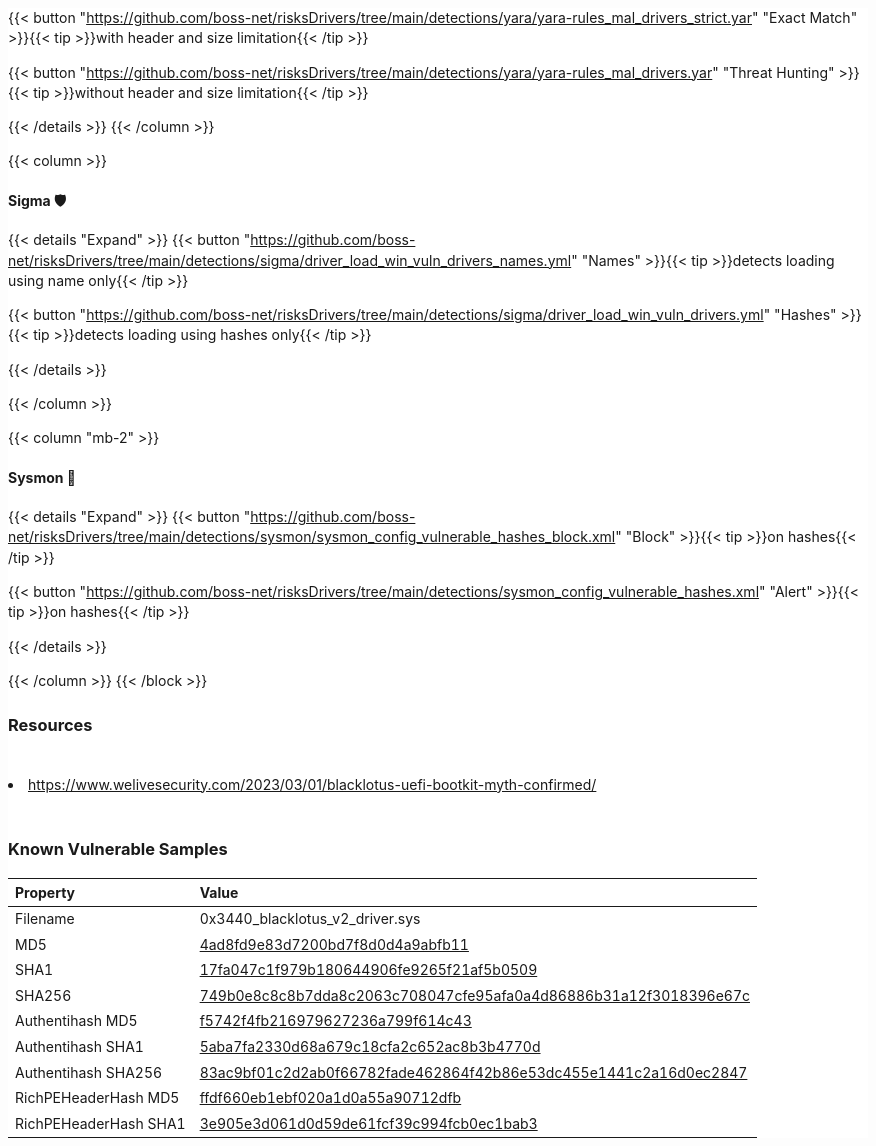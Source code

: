 {{< button "https://github.com/boss-net/risksDrivers/tree/main/detections/yara/yara-rules_mal_drivers_strict.yar" "Exact Match" >}}{{< tip >}}with header and size limitation{{< /tip >}} 

{{< button "https://github.com/boss-net/risksDrivers/tree/main/detections/yara/yara-rules_mal_drivers.yar" "Threat Hunting" >}}{{< tip >}}without header and size limitation{{< /tip >}} 



{{< /details >}}
{{< /column >}}



{{< column >}}

#### Sigma 🛡️
{{< details "Expand" >}}
{{< button "https://github.com/boss-net/risksDrivers/tree/main/detections/sigma/driver_load_win_vuln_drivers_names.yml" "Names" >}}{{< tip >}}detects loading using name only{{< /tip >}} 


{{< button "https://github.com/boss-net/risksDrivers/tree/main/detections/sigma/driver_load_win_vuln_drivers.yml" "Hashes" >}}{{< tip >}}detects loading using hashes only{{< /tip >}} 

{{< /details >}}

{{< /column >}}


{{< column "mb-2" >}}

#### Sysmon 🔎
{{< details "Expand" >}}
{{< button "https://github.com/boss-net/risksDrivers/tree/main/detections/sysmon/sysmon_config_vulnerable_hashes_block.xml" "Block" >}}{{< tip >}}on hashes{{< /tip >}} 

{{< button "https://github.com/boss-net/risksDrivers/tree/main/detections/sysmon_config_vulnerable_hashes.xml" "Alert" >}}{{< tip >}}on hashes{{< /tip >}} 

{{< /details >}}

{{< /column >}}
{{< /block >}}


### Resources
<br>
<li><a href="https://www.welivesecurity.com/2023/03/01/blacklotus-uefi-bootkit-myth-confirmed/">https://www.welivesecurity.com/2023/03/01/blacklotus-uefi-bootkit-myth-confirmed/</a></li>
<br>


### Known Vulnerable Samples

| Property           | Value |
|:-------------------|:------|
| Filename           | 0x3440_blacklotus_v2_driver.sys |
| MD5                | [4ad8fd9e83d7200bd7f8d0d4a9abfb11](https://www.virustotal.com/gui/file/4ad8fd9e83d7200bd7f8d0d4a9abfb11) |
| SHA1               | [17fa047c1f979b180644906fe9265f21af5b0509](https://www.virustotal.com/gui/file/17fa047c1f979b180644906fe9265f21af5b0509) |
| SHA256             | [749b0e8c8c8b7dda8c2063c708047cfe95afa0a4d86886b31a12f3018396e67c](https://www.virustotal.com/gui/file/749b0e8c8c8b7dda8c2063c708047cfe95afa0a4d86886b31a12f3018396e67c) |
| Authentihash MD5   | [f5742f4fb216979627236a799f614c43](https://www.virustotal.com/gui/search/authentihash%253Af5742f4fb216979627236a799f614c43) |
| Authentihash SHA1  | [5aba7fa2330d68a679c18cfa2c652ac8b3b4770d](https://www.virustotal.com/gui/search/authentihash%253A5aba7fa2330d68a679c18cfa2c652ac8b3b4770d) |
| Authentihash SHA256| [83ac9bf01c2d2ab0f66782fade462864f42b86e53dc455e1441c2a16d0ec2847](https://www.virustotal.com/gui/search/authentihash%253A83ac9bf01c2d2ab0f66782fade462864f42b86e53dc455e1441c2a16d0ec2847) |
| RichPEHeaderHash MD5   | [ffdf660eb1ebf020a1d0a55a90712dfb](https://www.virustotal.com/gui/search/rich_pe_header_hash%253Affdf660eb1ebf020a1d0a55a90712dfb) |
| RichPEHeaderHash SHA1  | [3e905e3d061d0d59de61fcf39c994fcb0ec1bab3](https://www.virustotal.com/gui/search/rich_pe_header_hash%253A3e905e3d061d0d59de61fcf39c994fcb0ec1bab3) |